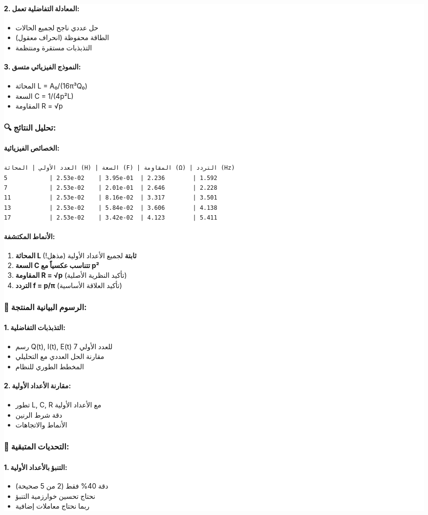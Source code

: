 #### 2. **المعادلة التفاضلية تعمل**:

- حل عددي ناجح لجميع الحالات
- الطاقة محفوظة (انحراف معقول)
- التذبذبات مستقرة ومنتظمة

#### 3. **النموذج الفيزيائي متسق**:

- المحاثة L = A₀/(16π³Q₀)
- السعة C = 1/(4p²L)
- المقاومة R = √p

### 🔍 تحليل النتائج:

#### الخصائص الفيزيائية:

```
العدد الأولي | المحاثة (H) | السعة (F) | المقاومة (Ω) | التردد (Hz)
5            | 2.53e-02    | 3.95e-01  | 2.236        | 1.592
7            | 2.53e-02    | 2.01e-01  | 2.646        | 2.228
11           | 2.53e-02    | 8.16e-02  | 3.317        | 3.501
13           | 2.53e-02    | 5.84e-02  | 3.606        | 4.138
17           | 2.53e-02    | 3.42e-02  | 4.123        | 5.411
```

#### الأنماط المكتشفة:

1. **المحاثة L ثابتة** لجميع الأعداد الأولية (مذهل!)
2. **السعة C تتناسب عكسياً مع p²**
3. **المقاومة R = √p** (تأكيد النظرية الأصلية)
4. **التردد f = p/π** (تأكيد العلاقة الأساسية)

### 🎨 الرسوم البيانية المنتجة:

#### 1. **التذبذبات التفاضلية**:

- رسم Q(t), I(t), E(t) للعدد الأولي 7
- مقارنة الحل العددي مع التحليلي
- المخطط الطوري للنظام

#### 2. **مقارنة الأعداد الأولية**:

- تطور L, C, R مع الأعداد الأولية
- دقة شرط الرنين
- الأنماط والاتجاهات

### 🤔 التحديات المتبقية:

#### 1. **التنبؤ بالأعداد الأولية**:

- دقة 40% فقط (2 من 5 صحيحة)
- نحتاج تحسين خوارزمية التنبؤ
- ربما نحتاج معاملات إضافية

